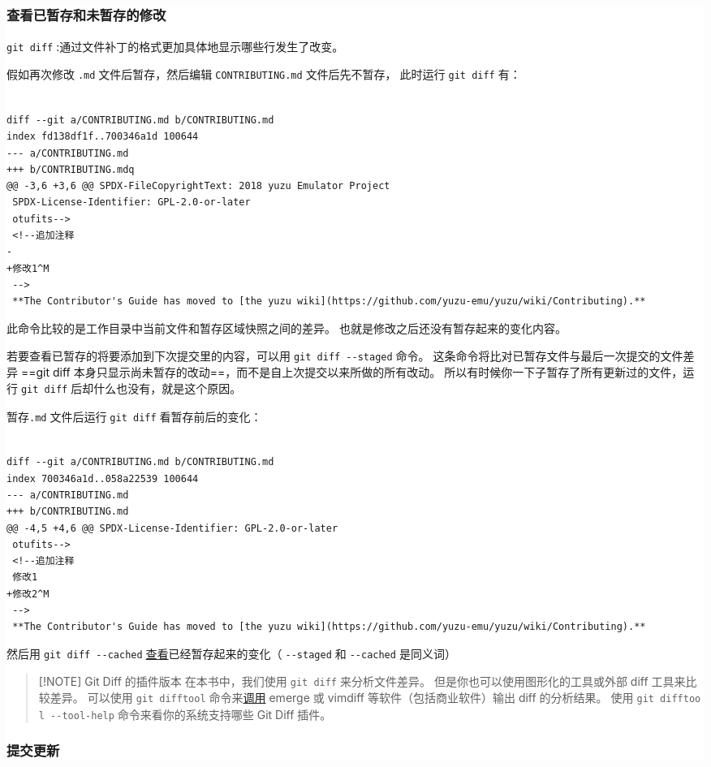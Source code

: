 ### 查看已暂存和未暂存的修改

`git diff` :通过文件补丁的格式更加具体地显示哪些行发生了改变。

假如再次修改 `.md` 文件后暂存，然后编辑 `CONTRIBUTING.md` 文件后先不暂存， 此时运行 `git diff` 有：
```

diff --git a/CONTRIBUTING.md b/CONTRIBUTING.md
index fd138df1f..700346a1d 100644
--- a/CONTRIBUTING.md
+++ b/CONTRIBUTING.mdq
@@ -3,6 +3,6 @@ SPDX-FileCopyrightText: 2018 yuzu Emulator Project
 SPDX-License-Identifier: GPL-2.0-or-later
 otufits-->
 <!--追加注释
-
+修改1^M
 -->
 **The Contributor's Guide has moved to [the yuzu wiki](https://github.com/yuzu-emu/yuzu/wiki/Contributing).**
```

此命令比较的是工作目录中当前文件和暂存区域快照之间的差异。 也就是修改之后还没有暂存起来的变化内容。

若要查看已暂存的将要添加到下次提交里的内容，可以用 `git diff --staged` 命令。 这条命令将比对已暂存文件与最后一次提交的文件差异
==git diff 本身只显示尚未暂存的改动==，而不是自上次提交以来所做的所有改动。 所以有时候你一下子暂存了所有更新过的文件，运行 `git diff` 后却什么也没有，就是这个原因。


暂存`.md` 文件后运行 `git diff` 看暂存前后的变化：
```

diff --git a/CONTRIBUTING.md b/CONTRIBUTING.md
index 700346a1d..058a22539 100644
--- a/CONTRIBUTING.md
+++ b/CONTRIBUTING.md
@@ -4,5 +4,6 @@ SPDX-License-Identifier: GPL-2.0-or-later
 otufits-->
 <!--追加注释
 修改1
+修改2^M
 -->
 **The Contributor's Guide has moved to [the yuzu wiki](https://github.com/yuzu-emu/yuzu/wiki/Contributing).**
```

然后用 `git diff --cached` [查看](obsidian://open?vault=ciancat&file=code%2F%E7%BB%8F%E6%9A%82%E5%AD%98%E8%B5%B7%E6%9D%A5%E7%9A%84%E5%8F%98%E5%8C%96)已经暂存起来的变化（ `--staged` 和 `--cached` 是同义词）



> [!NOTE] Git Diff 的插件版本
>	在本书中，我们使用 `git diff` 来分析文件差异。 但是你也可以使用图形化的工具或外部 diff 工具来比较差异。 可以使用 `git difftool` 命令来[调用](obsidian://open?vault=ciancat&file=code%2Fdifftools) emerge 或 vimdiff 等软件（包括商业软件）输出 diff 的分析结果。 使用 `git difftool --tool-help` 命令来看你的系统支持哪些 Git Diff 插件。

### 提交更新

